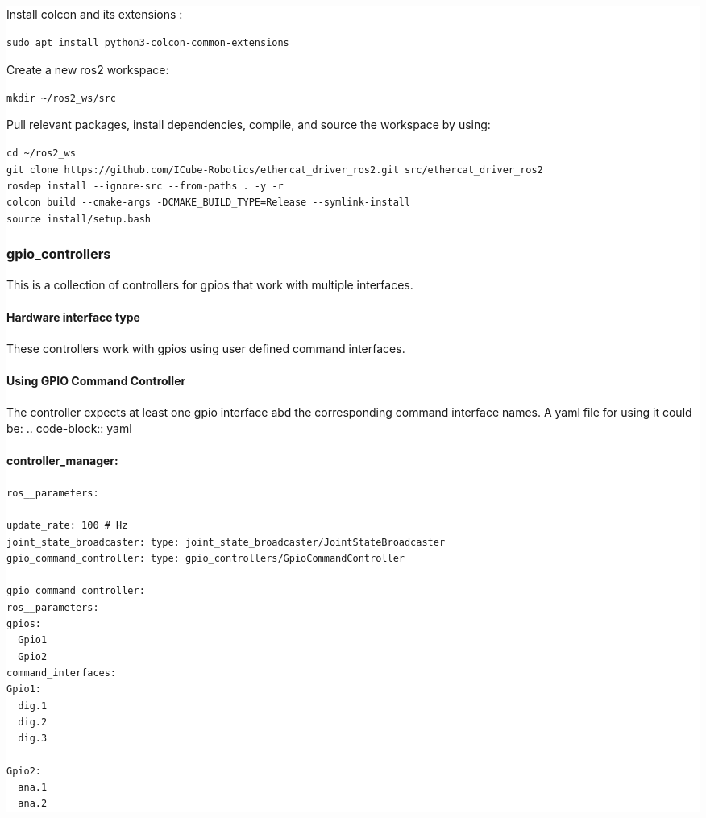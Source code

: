 Install colcon and its extensions : 
```
sudo apt install python3-colcon-common-extensions 
```
Create a new ros2 workspace: 
```
mkdir ~/ros2_ws/src 
```
Pull relevant packages, install dependencies, compile, and source the workspace by using: 
```
cd ~/ros2_ws 
git clone https://github.com/ICube-Robotics/ethercat_driver_ros2.git src/ethercat_driver_ros2 
rosdep install --ignore-src --from-paths . -y -r 
colcon build --cmake-args -DCMAKE_BUILD_TYPE=Release --symlink-install 
source install/setup.bash 
 ```

### gpio_controllers 

This is a collection of controllers for gpios that work with multiple interfaces. 

#### Hardware interface type 

These controllers work with gpios using user defined command interfaces. 

#### Using GPIO Command Controller 

The controller expects at least one gpio interface abd the corresponding command interface names. A yaml file for using it could be: .. code-block:: yaml 

#### controller_manager: 
```
ros__parameters: 

update_rate: 100 # Hz 
joint_state_broadcaster: type: joint_state_broadcaster/JointStateBroadcaster 
gpio_command_controller: type: gpio_controllers/GpioCommandController 

gpio_command_controller: 
ros__parameters: 
gpios: 
  Gpio1 
  Gpio2 
command_interfaces: 
Gpio1: 
  dig.1 
  dig.2 
  dig.3 

Gpio2: 
  ana.1 
  ana.2 
```

 
